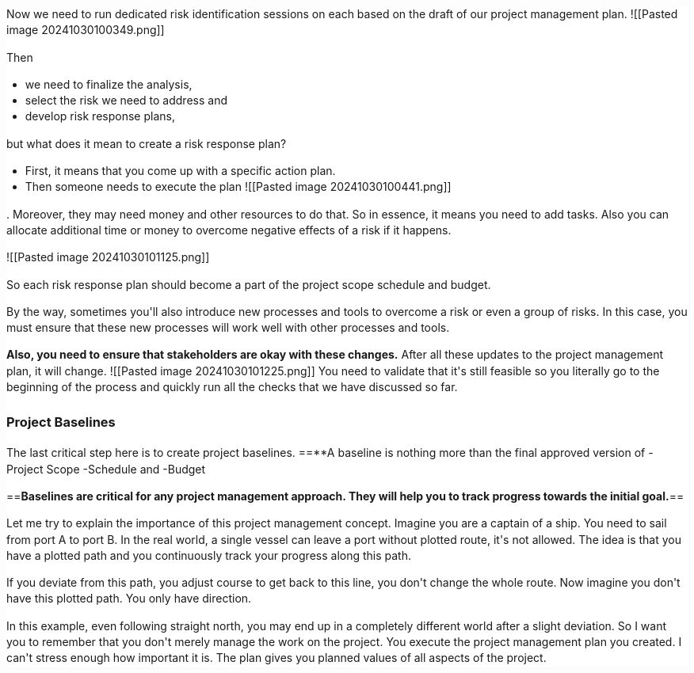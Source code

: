 Now we need to run dedicated risk identification sessions on each based on the draft of our project management plan. 
![[Pasted image 20241030100349.png]]

Then 
- we need to finalize the analysis,
- select the risk we need to address and 
- develop risk response plans,

but what does it mean to create a risk response plan? 
- First, it means that you come up with a specific action plan. 
- Then someone needs to execute the plan
![[Pasted image 20241030100441.png]]

. Moreover, they may need money and other resources to do that. 
So in essence, it means you need to add tasks. Also you can allocate additional time or money to overcome negative effects of a risk if it happens.

![[Pasted image 20241030101125.png]]

So each risk response plan should become a part of the project scope schedule and budget. 

By the way, sometimes you'll also introduce new processes and tools to overcome a risk or even a group of risks. In this case, you must ensure that these new processes will work well with other processes and tools. 

**Also, you need to ensure that stakeholders are okay with these changes.** After all these updates to the project management plan, it will change. 
![[Pasted image 20241030101225.png]]
You need to validate that it's still feasible so you literally go to the beginning of the process and quickly run all the checks that we have discussed so far.

### **Project Baselines** 
 The last critical step here is to create project baselines. 
==**A baseline is nothing more than the final approved version of 
-Project Scope
-Schedule and
-Budget

==**Baselines are critical for any project management approach. They will help you to track progress towards the initial goal.**==


Let me try to explain the importance of this project management concept. Imagine you are a captain of a ship. You need to sail from port A to port B. In the real world, a single vessel can leave a port without plotted route, it's not allowed. The idea is that you have a plotted path and you continuously track your progress along this path.

If you deviate from this path, you adjust course to get back to this line, you don't change the whole route. Now imagine you don't have this plotted path. You only have direction.

In this example, even following straight north, you may end up in a completely different world after a slight deviation. So I want you to remember that you don't merely manage the work on the project. You execute the project management plan you created. I can't stress enough how important it is. The plan gives you planned values of all aspects of the project.
